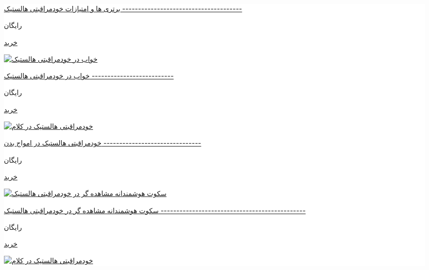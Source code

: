 [برتری ها و امتیازات خودمراقبتی هالستیک
--------------------------------------](https://drgolchin.com/product/%d8%a8%d8%b1%d8%aa%d8%b1%db%8c-%d9%87%d8%a7-%d9%88-%d8%a7%d9%85%d8%aa%db%8c%d8%a7%d8%b2%d8%a7%d8%aa-%d8%ae%d9%88%d8%af%d9%85%d8%b1%d8%a7%d9%82%d8%a8%d8%aa%db%8c-%d9%87%d8%a7%d9%84%d8%b3%d8%aa%db%8c/)

رایگان

[خرید](https://drgolchin.com/product/%d8%a8%d8%b1%d8%aa%d8%b1%db%8c-%d9%87%d8%a7-%d9%88-%d8%a7%d9%85%d8%aa%db%8c%d8%a7%d8%b2%d8%a7%d8%aa-%d8%ae%d9%88%d8%af%d9%85%d8%b1%d8%a7%d9%82%d8%a8%d8%aa%db%8c-%d9%87%d8%a7%d9%84%d8%b3%d8%aa%db%8c/?add-to-cart=1623)

[![خواب در خودمراقبتی هالستیک](https://drgolchin.com/wp-content/uploads/2024/10/خواب-در-خودمراقبتی-هالستیک-100x100.jpg)](https://drgolchin.com/product/%d8%ae%d9%88%d8%a7%d8%a8-%d8%af%d8%b1-%d8%ae%d9%88%d8%af%d9%85%d8%b1%d8%a7%d9%82%d8%a8%d8%aa%db%8c-%d9%87%d8%a7%d9%84%d8%b3%d8%aa%db%8c%da%a9/)

[خواب در خودمراقبتی هالستیک
--------------------------](https://drgolchin.com/product/%d8%ae%d9%88%d8%a7%d8%a8-%d8%af%d8%b1-%d8%ae%d9%88%d8%af%d9%85%d8%b1%d8%a7%d9%82%d8%a8%d8%aa%db%8c-%d9%87%d8%a7%d9%84%d8%b3%d8%aa%db%8c%da%a9/)

رایگان

[خرید](https://drgolchin.com/product/%d8%ae%d9%88%d8%a7%d8%a8-%d8%af%d8%b1-%d8%ae%d9%88%d8%af%d9%85%d8%b1%d8%a7%d9%82%d8%a8%d8%aa%db%8c-%d9%87%d8%a7%d9%84%d8%b3%d8%aa%db%8c%da%a9/?add-to-cart=1620)

[![خودمراقبتی هالستیک در کلام](https://drgolchin.com/wp-content/uploads/2024/10/خودمراقبتی-هالستیک-در-کلام-100x100.jpg)](https://drgolchin.com/product/%d8%ae%d9%88%d8%af%d9%85%d8%b1%d8%a7%d9%82%d8%a8%d8%aa%db%8c-%d9%87%d8%a7%d9%84%d8%b3%d8%aa%db%8c%da%a9-%d8%af%d8%b1-%d8%a7%d9%85%d9%88%d8%a7%d8%ac-%d8%a8%d8%af%d9%86/)

[خودمراقبتی هالستیک در امواج بدن
-------------------------------](https://drgolchin.com/product/%d8%ae%d9%88%d8%af%d9%85%d8%b1%d8%a7%d9%82%d8%a8%d8%aa%db%8c-%d9%87%d8%a7%d9%84%d8%b3%d8%aa%db%8c%da%a9-%d8%af%d8%b1-%d8%a7%d9%85%d9%88%d8%a7%d8%ac-%d8%a8%d8%af%d9%86/)

رایگان

[خرید](https://drgolchin.com/product/%d8%ae%d9%88%d8%af%d9%85%d8%b1%d8%a7%d9%82%d8%a8%d8%aa%db%8c-%d9%87%d8%a7%d9%84%d8%b3%d8%aa%db%8c%da%a9-%d8%af%d8%b1-%d8%a7%d9%85%d9%88%d8%a7%d8%ac-%d8%a8%d8%af%d9%86/?add-to-cart=1609)

[![سکوت هوشمندانه مشاهده گر در خودمراقبتی هالستیک](https://drgolchin.com/wp-content/uploads/2024/10/سکوت-هوشمندانه-مشاهده-گر-در-خودمراقبتی-هالستیک-100x100.jpg)](https://drgolchin.com/product/%d8%b3%da%a9%d9%88%d8%aa-%d9%87%d9%88%d8%b4%d9%85%d9%86%d8%af%d8%a7%d9%86%d9%87-%d9%85%d8%b4%d8%a7%d9%87%d8%af%d9%87-%da%af%d8%b1-%d8%af%d8%b1-%d8%ae%d9%88%d8%af%d9%85%d8%b1%d8%a7%d9%82%d8%a8%d8%aa/)

[سکوت هوشمندانه مشاهده گر در خودمراقبتی هالستیک
----------------------------------------------](https://drgolchin.com/product/%d8%b3%da%a9%d9%88%d8%aa-%d9%87%d9%88%d8%b4%d9%85%d9%86%d8%af%d8%a7%d9%86%d9%87-%d9%85%d8%b4%d8%a7%d9%87%d8%af%d9%87-%da%af%d8%b1-%d8%af%d8%b1-%d8%ae%d9%88%d8%af%d9%85%d8%b1%d8%a7%d9%82%d8%a8%d8%aa/)

رایگان

[خرید](https://drgolchin.com/product/%d8%b3%da%a9%d9%88%d8%aa-%d9%87%d9%88%d8%b4%d9%85%d9%86%d8%af%d8%a7%d9%86%d9%87-%d9%85%d8%b4%d8%a7%d9%87%d8%af%d9%87-%da%af%d8%b1-%d8%af%d8%b1-%d8%ae%d9%88%d8%af%d9%85%d8%b1%d8%a7%d9%82%d8%a8%d8%aa/?add-to-cart=1608)

[![خودمراقبتی هالستیک در کلام](https://drgolchin.com/wp-content/uploads/2024/10/خودمراقبتی-هالستیک-در-کلام-100x100.jpg)](https://drgolchin.com/product/%d8%ae%d9%88%d8%af%d9%85%d8%b1%d8%a7%d9%82%d8%a8%d8%aa%db%8c-%d9%87%d8%a7%d9%84%d8%b3%d8%aa%db%8c%da%a9-%d8%af%d8%b1-%da%a9%d9%84%d8%a7%d9%85/)
